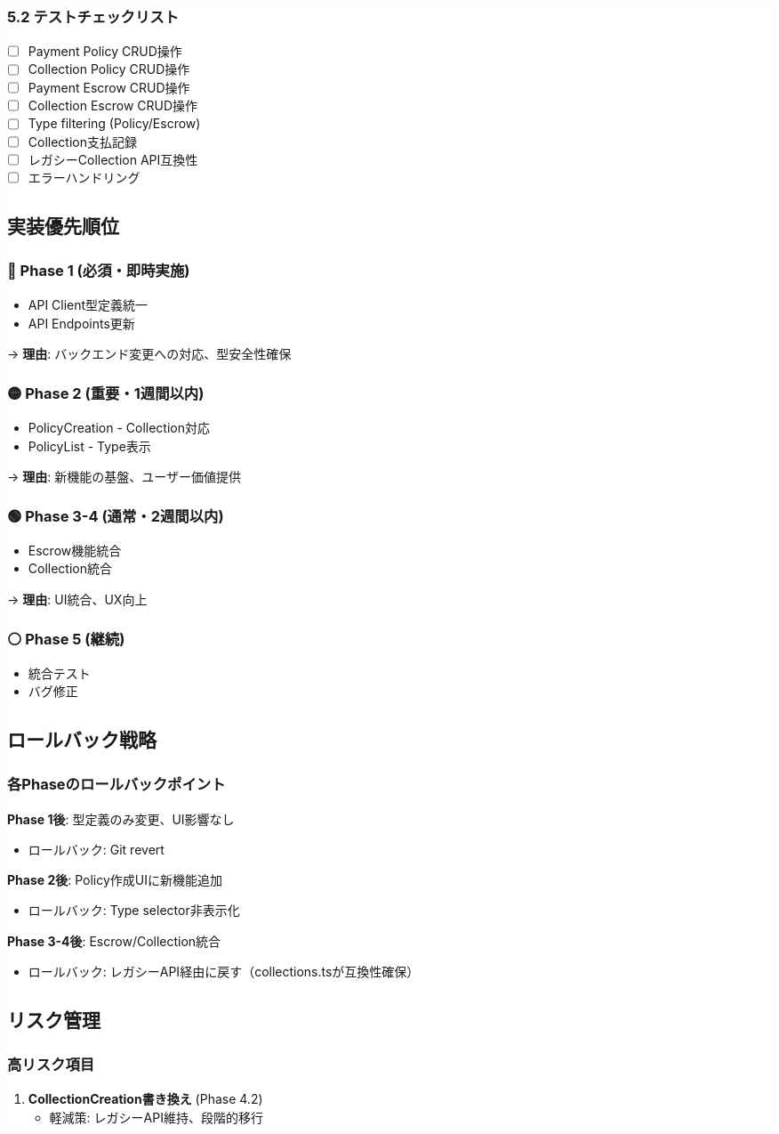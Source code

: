 ### 5.2 テストチェックリスト
- [ ] Payment Policy CRUD操作
- [ ] Collection Policy CRUD操作
- [ ] Payment Escrow CRUD操作
- [ ] Collection Escrow CRUD操作
- [ ] Type filtering (Policy/Escrow)
- [ ] Collection支払記録
- [ ] レガシーCollection API互換性
- [ ] エラーハンドリング

## 実装優先順位

### 🔴 Phase 1 (必須・即時実施)
- API Client型定義統一
- API Endpoints更新

→ **理由**: バックエンド変更への対応、型安全性確保

### 🟡 Phase 2 (重要・1週間以内)
- PolicyCreation - Collection対応
- PolicyList - Type表示

→ **理由**: 新機能の基盤、ユーザー価値提供

### 🟢 Phase 3-4 (通常・2週間以内)
- Escrow機能統合
- Collection統合

→ **理由**: UI統合、UX向上

### ⚪ Phase 5 (継続)
- 統合テスト
- バグ修正

## ロールバック戦略

### 各Phaseのロールバックポイント

**Phase 1後**: 型定義のみ変更、UI影響なし
- ロールバック: Git revert

**Phase 2後**: Policy作成UIに新機能追加
- ロールバック: Type selector非表示化

**Phase 3-4後**: Escrow/Collection統合
- ロールバック: レガシーAPI経由に戻す（collections.tsが互換性確保）

## リスク管理

### 高リスク項目
1. **CollectionCreation書き換え** (Phase 4.2)
   - 軽減策: レガシーAPI維持、段階的移行
